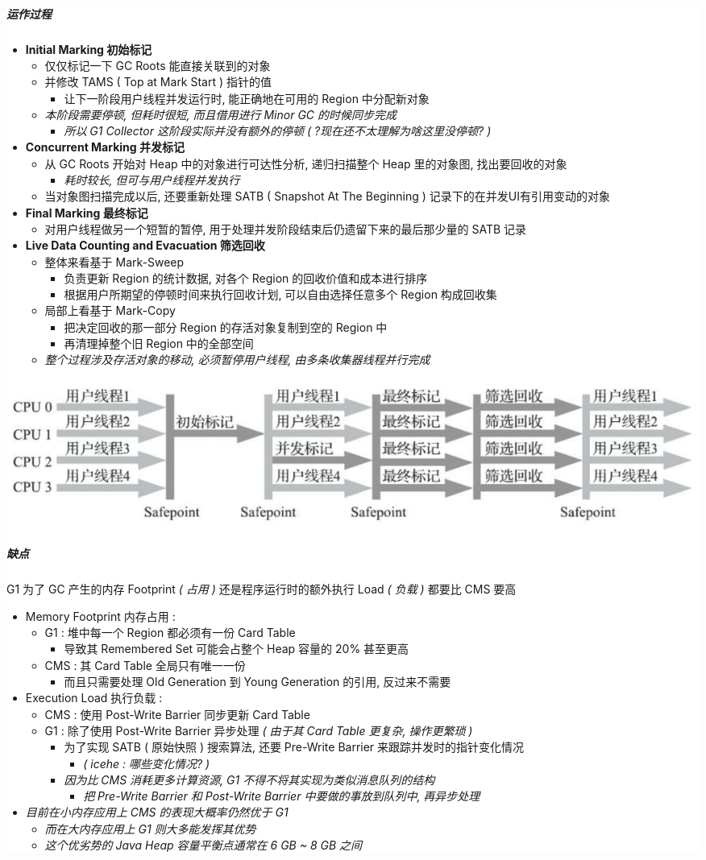 ##### 运作过程

- **Initial Marking 初始标记**
    - 仅仅标记一下 GC Roots 能直接关联到的对象
    - 并修改 TAMS ( Top at Mark Start ) 指针的值
        - 让下一阶段用户线程并发运行时, 能正确地在可用的 Region 中分配新对象
    - _本阶段需要停顿, 但耗时很短, 而且借用进行 Minor GC 的时候同步完成_
        - _所以 G1 Collector 这阶段实际并没有额外的停顿 ( ?现在还不太理解为啥这里没停顿? )_
- **Concurrent Marking 并发标记**
    - 从 GC Roots 开始对 Heap 中的对象进行可达性分析, 递归扫描整个 Heap 里的对象图, 找出要回收的对象
        - _耗时较长, 但可与用户线程并发执行_
    - 当对象图扫描完成以后, 还要重新处理 SATB ( Snapshot At The Beginning ) 记录下的在并发UI有引用变动的对象
- **Final Marking 最终标记**
    - 对用户线程做另一个短暂的暂停, 用于处理并发阶段结束后仍遗留下来的最后那少量的 SATB 记录
- **Live Data Counting and Evacuation 筛选回收**
    - 整体来看基于 Mark-Sweep
        - 负责更新 Region 的统计数据, 对各个 Region 的回收价值和成本进行排序
        - 根据用户所期望的停顿时间来执行回收计划, 可以自由选择任意多个 Region 构成回收集
    - 局部上看基于 Mark-Copy
        - 把决定回收的那一部分 Region 的存活对象复制到空的 Region 中
        - 再清理掉整个旧 Region 中的全部空间
    - _整个过程涉及存活对象的移动, 必须暂停用户线程, 由多条收集器线程并行完成_

![garbage-first-collector-running.png](_image/understand-jvm/garbage-first-collector-running.png)

##### 缺点

G1 为了 GC 产生的内存 Footprint _( 占用 )_ 还是程序运行时的额外执行 Load _( 负载 )_ 都要比 CMS 要高

- Memory Footprint 内存占用 :
    - G1 : 堆中每一个 Region 都必须有一份 Card Table
        - 导致其 Remembered Set 可能会占整个 Heap 容量的 20% 甚至更高
    - CMS : 其 Card Table 全局只有唯一一份
        - 而且只需要处理 Old Generation 到 Young Generation 的引用, 反过来不需要
- Execution Load 执行负载 :
    - CMS : 使用 Post-Write Barrier 同步更新 Card Table
    - G1 : 除了使用 Post-Write Barrier 异步处理 _( 由于其 Card Table 更复杂, 操作更繁琐 )_
        - 为了实现 SATB ( 原始快照 ) 搜索算法, 还要 Pre-Write Barrier 来跟踪并发时的指针变化情况
            - _( icehe : 哪些变化情况? )_
        - _因为比 CMS 消耗更多计算资源, G1 不得不将其实现为类似消息队列的结构_
            - _把 Pre-Write Barrier 和 Post-Write Barrier 中要做的事放到队列中, 再异步处理_
- _目前在小内存应用上 CMS 的表现大概率仍然优于 G1_
    - _而在大内存应用上 G1 则大多能发挥其优势_
    - _这个优劣势的 Java Heap 容量平衡点通常在 6 GB ~ 8 GB 之间_
